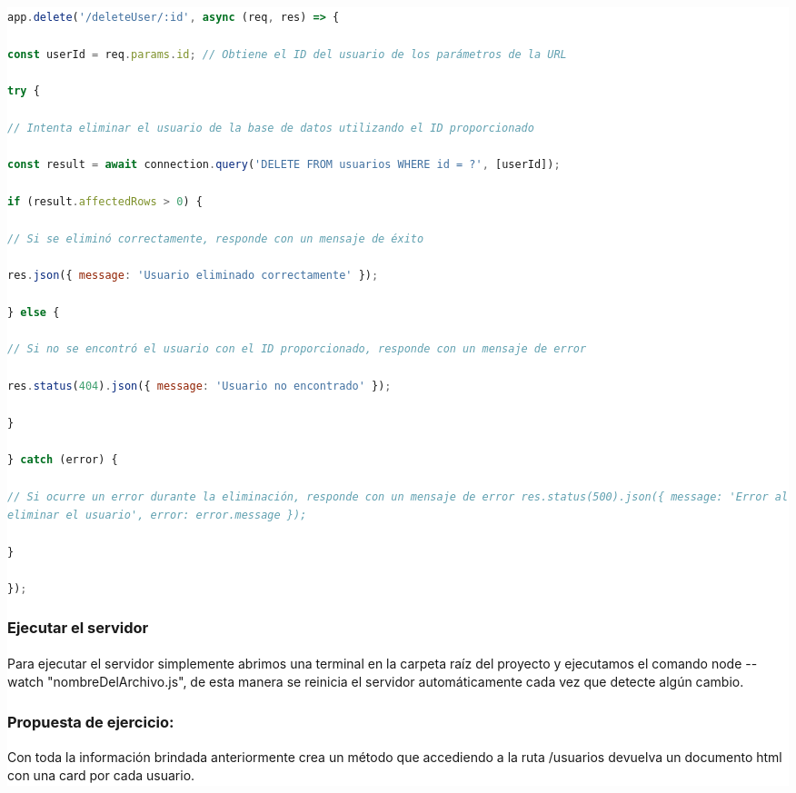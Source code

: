 ```javascript
app.delete('/deleteUser/:id', async (req, res) => {

const userId = req.params.id; // Obtiene el ID del usuario de los parámetros de la URL

try {

// Intenta eliminar el usuario de la base de datos utilizando el ID proporcionado

const result = await connection.query('DELETE FROM usuarios WHERE id = ?', [userId]);

if (result.affectedRows > 0) {

// Si se eliminó correctamente, responde con un mensaje de éxito

res.json({ message: 'Usuario eliminado correctamente' });

} else {

// Si no se encontró el usuario con el ID proporcionado, responde con un mensaje de error

res.status(404).json({ message: 'Usuario no encontrado' });

}

} catch (error) {

// Si ocurre un error durante la eliminación, responde con un mensaje de error res.status(500).json({ message: 'Error al eliminar el usuario', error: error.message });

}

});
```
### **Ejecutar el servidor**

Para ejecutar el servidor simplemente abrimos una terminal en la carpeta raíz del proyecto y ejecutamos el comando node --watch "nombreDelArchivo.js", de esta manera se reinicia el servidor automáticamente cada vez que detecte algún cambio.

### **Propuesta de ejercicio:**

Con toda la información brindada anteriormente crea un método que accediendo a la ruta /usuarios devuelva un documento html con una card por cada usuario.
